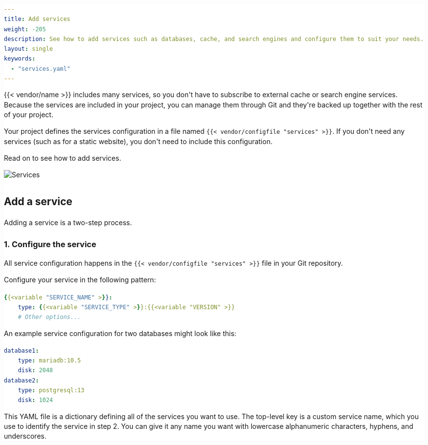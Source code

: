 ```yaml
---
title: Add services
weight: -205
description: See how to add services such as databases, cache, and search engines and configure them to suit your needs.
layout: single
keywords:
  - "services.yaml"
---
```


{{< vendor/name >}} includes many services, so you don't have to subscribe to external cache or search engine services.
Because the services are included in your project, you can manage them through Git
and they're backed up together with the rest of your project.

Your project defines the services configuration in a file named `{{< vendor/configfile "services" >}}`.
If you don't need any services (such as for a static website), you don't need to include this configuration.

Read on to see how to add services.

![Services](/images/management-console/relationships.png "0.50")

## Add a service

Adding a service is a two-step process.

### 1. Configure the service

All service configuration happens in the `{{< vendor/configfile "services" >}}` file in your Git repository.

Configure your service in the following pattern:

```yaml {configFile="services"}
{{<variable "SERVICE_NAME" >}}:
    type: {{<variable "SERVICE_TYPE" >}}:{{<variable "VERSION" >}}
    # Other options...
```

An example service configuration for two databases might look like this:

```yaml {configFile="services"}
database1:
    type: mariadb:10.5
    disk: 2048
database2:
    type: postgresql:13
    disk: 1024
```

This YAML file is a dictionary defining all of the services you want to use.
The top-level key is a custom service name, which you use to identify the service in step 2.
You can give it any name you want with lowercase alphanumeric characters, hyphens, and underscores.

